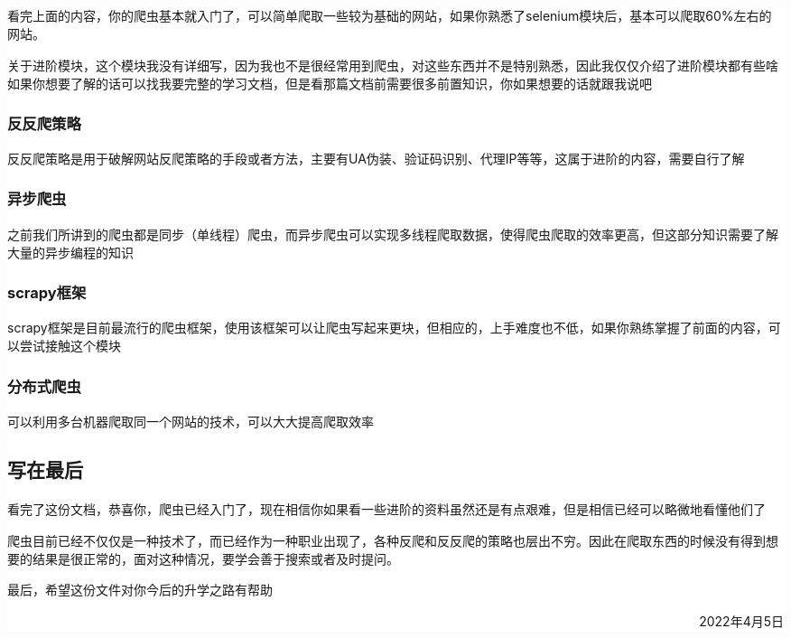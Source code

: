 看完上面的内容，你的爬虫基本就入门了，可以简单爬取一些较为基础的网站，如果你熟悉了selenium模块后，基本可以爬取60%左右的网站。

关于进阶模块，这个模块我没有详细写，因为我也不是很经常用到爬虫，对这些东西并不是特别熟悉，因此我仅仅介绍了进阶模块都有些啥如果你想要了解的话可以找我要完整的学习文档，但是看那篇文档前需要很多前置知识，你如果想要的话就跟我说吧

### 反反爬策略

反反爬策略是用于破解网站反爬策略的手段或者方法，主要有UA伪装、验证码识别、代理IP等等，这属于进阶的内容，需要自行了解

### 异步爬虫

之前我们所讲到的爬虫都是同步（单线程）爬虫，而异步爬虫可以实现多线程爬取数据，使得爬虫爬取的效率更高，但这部分知识需要了解大量的异步编程的知识

### scrapy框架

scrapy框架是目前最流行的爬虫框架，使用该框架可以让爬虫写起来更块，但相应的，上手难度也不低，如果你熟练掌握了前面的内容，可以尝试接触这个模块

### 分布式爬虫

可以利用多台机器爬取同一个网站的技术，可以大大提高爬取效率

## 写在最后

看完了这份文档，恭喜你，爬虫已经入门了，现在相信你如果看一些进阶的资料虽然还是有点艰难，但是相信已经可以略微地看懂他们了

爬虫目前已经不仅仅是一种技术了，而已经作为一种职业出现了，各种反爬和反反爬的策略也层出不穷。因此在爬取东西的时候没有得到想要的结果是很正常的，面对这种情况，要学会善于搜索或者及时提问。

最后，希望这份文件对你今后的升学之路有帮助

<div style="float:right">
    2022年4月5日
</div>

​    

